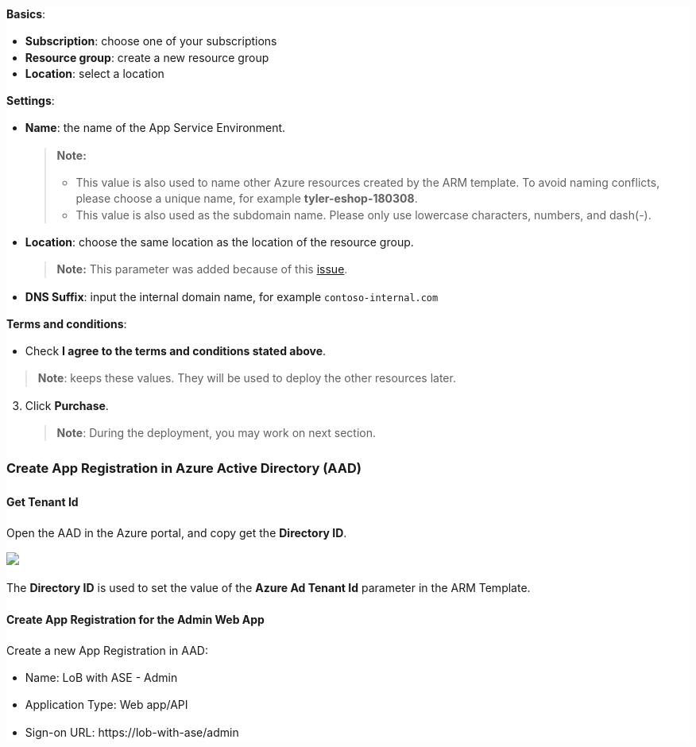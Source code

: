    **Basics**:

   - **Subscription**: choose one of your subscriptions
   - **Resource group**: create a new resource group
   - **Location**: select a location

   **Settings**:

   - **Name**: the name of the App Service Environment.

     > **Note:**
     >
     > - This value is also used to name other Azure resources created by the
     >   ARM template. To avoid naming conflicts, please choose a unique name,
     >   for example **tyler-eshop-180308**.
     > - This value is also used as the subdomain name. Please only use
     >   lowercase characters, numbers, and dash(-).

   - **Location**: choose the same location as the location of the resource
     group.

     > **Note:** This parameter was added because of this
     > [issue](https://github.com/Azure/azure-quickstart-templates/issues/2828).

   - **DNS Suffix**: input the internal domain name, for example
     `contoso-internal.com`

   **Terms and conditions**:

   - Check **I agree to the terms and conditions stated above**.

   > **Note**: keeps these values. They will be used to deploy the other
   > resources later.

3) Click **Purchase**.

   > **Note**: During the deployment, you may work on next section.

### Create App Registration in Azure Active Directory (AAD)

#### Get Tenant Id

Open the AAD in the Azure portal, and copy get the **Directory ID**.

![](images/aad-tenant-id.png)

The **Directory ID** is used to set the value of the **Azure Ad Tenant Id**
parameter in the ARM Template.

#### Create App Registration for the Admin Web App

Create a new App Registration in AAD:

- Name: LoB with ASE - Admin

- Application Type: Web app/API

- Sign-on URL: https://lob-with-ase/admin
